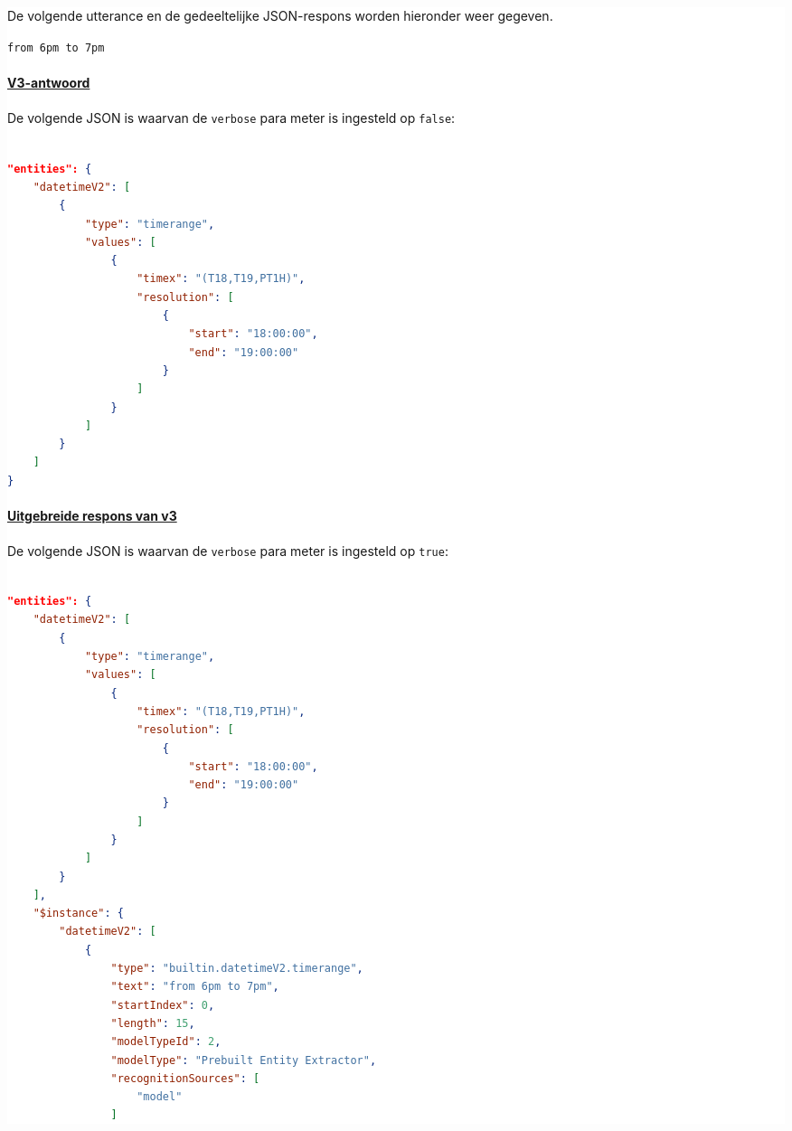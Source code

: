 De volgende utterance en de gedeeltelijke JSON-respons worden hieronder weer gegeven.

`from 6pm to 7pm`

#### <a name="v3-responsetab5-1"></a>[V3-antwoord](#tab/5-1)

De volgende JSON is waarvan de `verbose` para meter is ingesteld op `false`:

```JSON

"entities": {
    "datetimeV2": [
        {
            "type": "timerange",
            "values": [
                {
                    "timex": "(T18,T19,PT1H)",
                    "resolution": [
                        {
                            "start": "18:00:00",
                            "end": "19:00:00"
                        }
                    ]
                }
            ]
        }
    ]
}
```
#### <a name="v3-verbose-responsetab5-2"></a>[Uitgebreide respons van v3](#tab/5-2)

De volgende JSON is waarvan de `verbose` para meter is ingesteld op `true`:

```json

"entities": {
    "datetimeV2": [
        {
            "type": "timerange",
            "values": [
                {
                    "timex": "(T18,T19,PT1H)",
                    "resolution": [
                        {
                            "start": "18:00:00",
                            "end": "19:00:00"
                        }
                    ]
                }
            ]
        }
    ],
    "$instance": {
        "datetimeV2": [
            {
                "type": "builtin.datetimeV2.timerange",
                "text": "from 6pm to 7pm",
                "startIndex": 0,
                "length": 15,
                "modelTypeId": 2,
                "modelType": "Prebuilt Entity Extractor",
                "recognitionSources": [
                    "model"
                ]
```